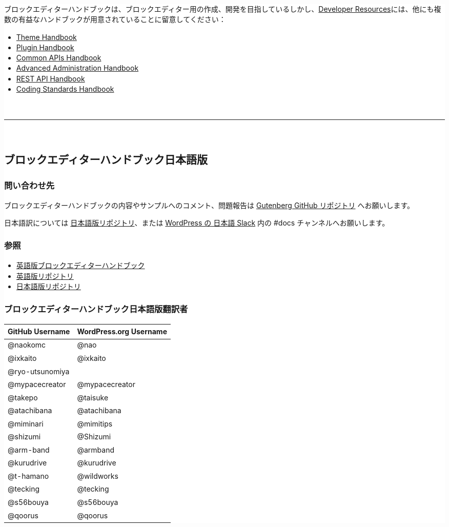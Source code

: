 
ブロックエディターハンドブックは、ブロックエディター用の作成、開発を目指しているしかし、[Developer Resources](http://developer.wordpress.org/)には、他にも複数の有益なハンドブックが用意されていることに留意してください：

- [Theme Handbook](https://developer.wordpress.org/themes)
- [Plugin Handbook](https://developer.wordpress.org/plugins)
- [Common APIs Handbook](https://developer.wordpress.org/apis)
- [Advanced Administration Handbook](https://developer.wordpress.org/advanced-administration)
- [REST API Handbook](https://developer.wordpress.org/rest-api/)
- [Coding Standards Handbook](https://developer.wordpress.org/coding-standards)

<br />
<hr />
<br />

## ブロックエディターハンドブック日本語版


### 問い合わせ先

ブロックエディターハンドブックの内容やサンプルへのコメント、問題報告は [Gutenberg GitHub リポジトリ](https://github.com/WordPress/gutenberg) へお願いします。

日本語訳については [日本語版リポジトリ](https://github.com/jawordpressorg/gutenberg)、または [WordPress の 日本語 Slack](https://ja.wordpress.org/support/article/slack/) 内の #docs チャンネルへお願いします。

### 参照

- [英語版ブロックエディターハンドブック](https://developer.wordpress.org/block-editor/)
- [英語版リポジトリ](https://github.com/WordPress/gutenberg)
- [日本語版リポジトリ](https://github.com/jawordpressorg/gutenberg)

### ブロックエディターハンドブック日本語版翻訳者

| GitHub Username | WordPress.org Username|
| --------------- | --------------------- |
| @naokomc | @nao |
| @ixkaito | @ixkaito |
| @ryo-utsunomiya | |
| @mypacecreator | @mypacecreator |
| @takepo | @taisuke |
| @atachibana | @atachibana |
| @miminari | @mimitips |
| @shizumi | @Shizumi |
| @arm-band | @armband |
| @kurudrive | @kurudrive |
| @t-hamano | @wildworks |
| @tecking | @tecking |
| @s56bouya | @s56bouya |
| @qoorus | @qoorus |
